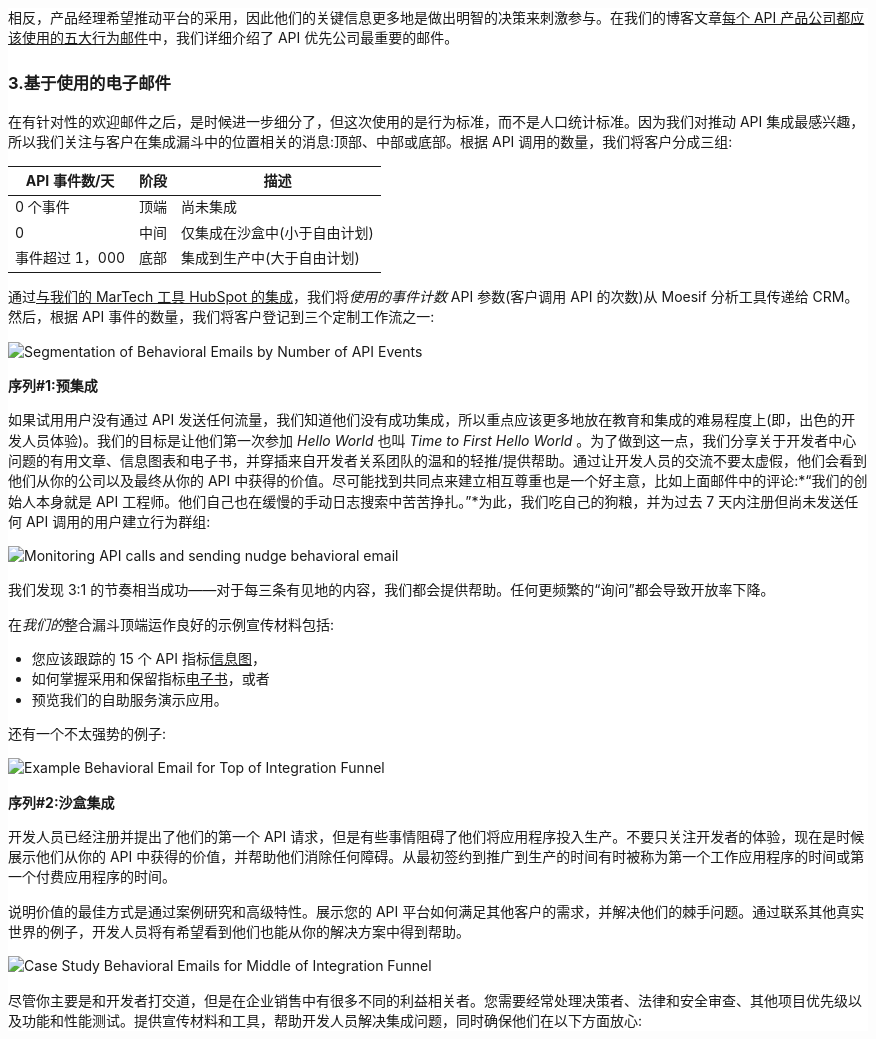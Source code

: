 相反，产品经理希望推动平台的采用，因此他们的关键信息更多地是做出明智的决策来刺激参与。在我们的博客文章[每个 API 产品公司都应该使用的五大行为邮件](https://www.moesif.com/blog/developer-marketing/behavioral-emails/Top-Five-Behavioral-Emails-Every-Developer-Tool-Should-Have?utm_source=blog)中，我们详细介绍了 API 优先公司最重要的邮件。

### 3.基于使用的电子邮件

在有针对性的欢迎邮件之后，是时候进一步细分了，但这次使用的是行为标准，而不是人口统计标准。因为我们对推动 API 集成最感兴趣，所以我们关注与客户在集成漏斗中的位置相关的消息:顶部、中部或底部。根据 API 调用的数量，我们将客户分成三组:

| API 事件数/天 | 阶段 | 描述 |
| --- | --- | --- |
| 0 个事件 | 顶端 | 尚未集成 |
| 0 | 中间 | 仅集成在沙盒中(小于自由计划) |
| 事件超过 1，000 | 底部 | 集成到生产中(大于自由计划) |

通过[与我们的 MarTech 工具 HubSpot 的集成](https://app.hubspot.com/ecosystem/2503070/marketplace/apps/marketing/analytics-data/moesif-api-analytics-hubspot-connector-224269)，我们将*使用的事件计数* API 参数(客户调用 API 的次数)从 Moesif 分析工具传递给 CRM。然后，根据 API 事件的数量，我们将客户登记到三个定制工作流之一:

![Segmentation of Behavioral Emails by Number of API Events](../Images/bfded052c298857061b4fd3bf0a16a21.png)

**序列#1:预集成**

如果试用用户没有通过 API 发送任何流量，我们知道他们没有成功集成，所以重点应该更多地放在教育和集成的难易程度上(即，出色的开发人员体验)。我们的目标是让他们第一次参加 *Hello World* 也叫 *Time to First Hello World* 。为了做到这一点，我们分享关于开发者中心问题的有用文章、信息图表和电子书，并穿插来自开发者关系团队的温和的轻推/提供帮助。通过让开发人员的交流不要太虚假，他们会看到他们从你的公司以及最终从你的 API 中获得的价值。尽可能找到共同点来建立相互尊重也是一个好主意，比如上面邮件中的评论:*“我们的创始人本身就是 API 工程师。他们自己也在缓慢的手动日志搜索中苦苦挣扎。”*为此，我们吃自己的狗粮，并为过去 7 天内注册但尚未发送任何 API 调用的用户建立行为群组:

![Monitoring API calls and sending nudge behavioral email](../Images/3b98af58674e800c7ce2b480a5a9c5d5.png)

我们发现 3:1 的节奏相当成功——对于每三条有见地的内容，我们都会提供帮助。任何更频繁的“询问”都会导致开放率下降。

在*我们的*整合漏斗顶端运作良好的示例宣传材料包括:

*   您应该跟踪的 15 个 API 指标[信息图](https://www.moesif.com/blog/ebooks/15-api-metrics-every-platform-team-should-be-tracking-infographic/)，
*   如何掌握采用和保留指标[电子书](https://www.moesif.com/blog/ebooks/what-does-api-monitoring-mean-for-api-product-managers-and-growth-teams/)，或者
*   预览我们的自助服务演示应用。

还有一个不太强势的例子:

![Example Behavioral Email for Top of Integration Funnel](../Images/0d8d06843ba367b52cd800617590bb49.png)

**序列#2:沙盒集成**

开发人员已经注册并提出了他们的第一个 API 请求，但是有些事情阻碍了他们将应用程序投入生产。不要只关注开发者的体验，现在是时候展示他们从你的 API 中获得的价值，并帮助他们消除任何障碍。从最初签约到推广到生产的时间有时被称为第一个工作应用程序的时间或第一个付费应用程序的时间。

说明价值的最佳方式是通过案例研究和高级特性。展示您的 API 平台如何满足其他客户的需求，并解决他们的棘手问题。通过联系其他真实世界的例子，开发人员将有希望看到他们也能从你的解决方案中得到帮助。

![Case Study Behavioral Emails for Middle of Integration Funnel](../Images/2d1f17cab66caef0bd1ddc952734bdb9.png)

尽管你主要是和开发者打交道，但是在企业销售中有很多不同的利益相关者。您需要经常处理决策者、法律和安全审查、其他项目优先级以及功能和性能测试。提供宣传材料和工具，帮助开发人员解决集成问题，同时确保他们在以下方面放心:

